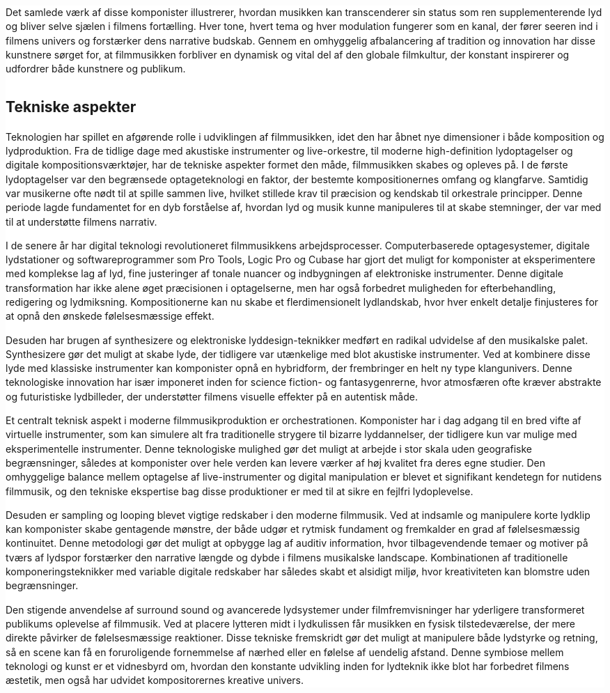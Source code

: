 Det samlede værk af disse komponister illustrerer, hvordan musikken kan transcenderer sin status som ren supplementerende lyd og bliver selve sjælen i filmens fortælling. Hver tone, hvert tema og hver modulation fungerer som en kanal, der fører seeren ind i filmens univers og forstærker dens narrative budskab. Gennem en omhyggelig afbalancering af tradition og innovation har disse kunstnere sørget for, at filmmusikken forbliver en dynamisk og vital del af den globale filmkultur, der konstant inspirerer og udfordrer både kunstnere og publikum.


## Tekniske aspekter

Teknologien har spillet en afgørende rolle i udviklingen af filmmusikken, idet den har åbnet nye dimensioner i både komposition og lydproduktion. Fra de tidlige dage med akustiske instrumenter og live-orkestre, til moderne high-definition lydoptagelser og digitale kompositionsværktøjer, har de tekniske aspekter formet den måde, filmmusikken skabes og opleves på. I de første lydoptagelser var den begrænsede optageteknologi en faktor, der bestemte kompositionernes omfang og klangfarve. Samtidig var musikerne ofte nødt til at spille sammen live, hvilket stillede krav til præcision og kendskab til orkestrale principper. Denne periode lagde fundamentet for en dyb forståelse af, hvordan lyd og musik kunne manipuleres til at skabe stemninger, der var med til at understøtte filmens narrativ.  

I de senere år har digital teknologi revolutioneret filmmusikkens arbejdsprocesser. Computerbaserede optagesystemer, digitale lydstationer og softwareprogrammer som Pro Tools, Logic Pro og Cubase har gjort det muligt for komponister at eksperimentere med komplekse lag af lyd, fine justeringer af tonale nuancer og indbygningen af elektroniske instrumenter. Denne digitale transformation har ikke alene øget præcisionen i optagelserne, men har også forbedret muligheden for efterbehandling, redigering og lydmiksning. Kompositionerne kan nu skabe et flerdimensionelt lydlandskab, hvor hver enkelt detalje finjusteres for at opnå den ønskede følelsesmæssige effekt.  

Desuden har brugen af synthesizere og elektroniske lyddesign-teknikker medført en radikal udvidelse af den musikalske palet. Synthesizere gør det muligt at skabe lyde, der tidligere var utænkelige med blot akustiske instrumenter. Ved at kombinere disse lyde med klassiske instrumenter kan komponister opnå en hybridform, der frembringer en helt ny type klangunivers. Denne teknologiske innovation har især imponeret inden for science fiction- og fantasygenrerne, hvor atmosfæren ofte kræver abstrakte og futuristiske lydbilleder, der understøtter filmens visuelle effekter på en autentisk måde.  

Et centralt teknisk aspekt i moderne filmmusikproduktion er orchestrationen. Komponister har i dag adgang til en bred vifte af virtuelle instrumenter, som kan simulere alt fra traditionelle strygere til bizarre lyddannelser, der tidligere kun var mulige med eksperimentelle instrumenter. Denne teknologiske mulighed gør det muligt at arbejde i stor skala uden geografiske begrænsninger, således at komponister over hele verden kan levere værker af høj kvalitet fra deres egne studier. Den omhyggelige balance mellem optagelse af live-instrumenter og digital manipulation er blevet et signifikant kendetegn for nutidens filmmusik, og den tekniske ekspertise bag disse produktioner er med til at sikre en fejlfri lydoplevelse.  

Desuden er sampling og looping blevet vigtige redskaber i den moderne filmmusik. Ved at indsamle og manipulere korte lydklip kan komponister skabe gentagende mønstre, der både udgør et rytmisk fundament og fremkalder en grad af følelsesmæssig kontinuitet. Denne metodologi gør det muligt at opbygge lag af auditiv information, hvor tilbagevendende temaer og motiver på tværs af lydspor forstærker den narrative længde og dybde i filmens musikalske landscape. Kombinationen af traditionelle komponeringsteknikker med variable digitale redskaber har således skabt et alsidigt miljø, hvor kreativiteten kan blomstre uden begrænsninger.  

Den stigende anvendelse af surround sound og avancerede lydsystemer under filmfremvisninger har yderligere transformeret publikums oplevelse af filmmusik. Ved at placere lytteren midt i lydkulissen får musikken en fysisk tilstedeværelse, der mere direkte påvirker de følelsesmæssige reaktioner. Disse tekniske fremskridt gør det muligt at manipulere både lydstyrke og retning, så en scene kan få en foruroligende fornemmelse af nærhed eller en følelse af uendelig afstand. Denne symbiose mellem teknologi og kunst er et vidnesbyrd om, hvordan den konstante udvikling inden for lydteknik ikke blot har forbedret filmens æstetik, men også har udvidet kompositorernes kreative univers.
